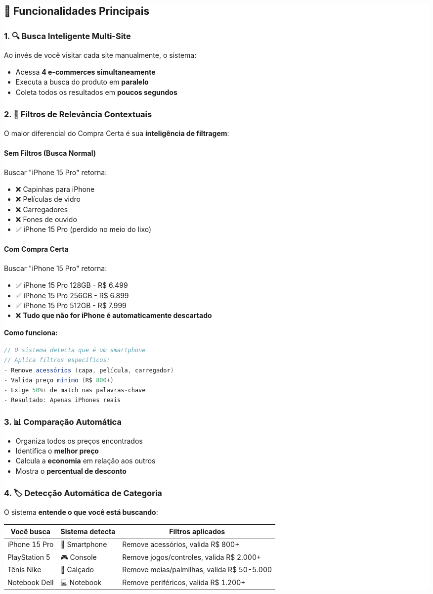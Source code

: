 
## 🎯 Funcionalidades Principais

### 1. 🔍 Busca Inteligente Multi-Site

Ao invés de você visitar cada site manualmente, o sistema:
- Acessa **4 e-commerces simultaneamente**
- Executa a busca do produto em **paralelo**
- Coleta todos os resultados em **poucos segundos**

### 2. 🧠 Filtros de Relevância Contextuais

O maior diferencial do Compra Certa é sua **inteligência de filtragem**:

#### Sem Filtros (Busca Normal)
Buscar "iPhone 15 Pro" retorna:
- ❌ Capinhas para iPhone
- ❌ Películas de vidro
- ❌ Carregadores
- ❌ Fones de ouvido
- ✅ iPhone 15 Pro (perdido no meio do lixo)

#### Com Compra Certa
Buscar "iPhone 15 Pro" retorna:
- ✅ iPhone 15 Pro 128GB - R$ 6.499
- ✅ iPhone 15 Pro 256GB - R$ 6.899
- ✅ iPhone 15 Pro 512GB - R$ 7.999
- ❌ **Tudo que não for iPhone é automaticamente descartado**

**Como funciona:**
```java
// O sistema detecta que é um smartphone
// Aplica filtros específicos:
- Remove acessórios (capa, película, carregador)
- Valida preço mínimo (R$ 800+)
- Exige 50%+ de match nas palavras-chave
- Resultado: Apenas iPhones reais
```

### 3. 📊 Comparação Automática

- Organiza todos os preços encontrados
- Identifica o **melhor preço**
- Calcula a **economia** em relação aos outros
- Mostra o **percentual de desconto**

### 4. 🏷️ Detecção Automática de Categoria

O sistema **entende o que você está buscando**:

| Você busca | Sistema detecta | Filtros aplicados |
|-----------|-----------------|-------------------|
| iPhone 15 Pro | 📱 Smartphone | Remove acessórios, valida R$ 800+ |
| PlayStation 5 | 🎮 Console | Remove jogos/controles, valida R$ 2.000+ |
| Tênis Nike | 👟 Calçado | Remove meias/palmilhas, valida R$ 50-5.000 |
| Notebook Dell | 💻 Notebook | Remove periféricos, valida R$ 1.200+ |
